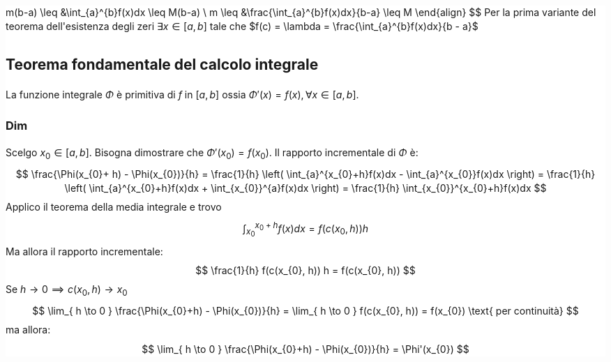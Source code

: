 m(b-a) \leq &\int_{a}^{b}f(x)dx \leq M(b-a) \\
m \leq &\frac{\int_{a}^{b}f(x)dx}{b-a} \leq M
\end{align}
$$
Per la prima variante del teorema dell'esistenza degli zeri $\exists x \in [a, b]$ tale che $f(c) = \lambda = \frac{\int_{a}^{b}f(x)dx}{b - a}$

## Teorema fondamentale del calcolo integrale
La funzione integrale $\Phi$ è primitiva di $f$ in $[a, b]$ ossia $\Phi'(x) = f(x), \forall x \in [a, b]$.

### Dim
Scelgo $x_{0} \in [a, b]$.
Bisogna dimostrare che $\Phi'(x_{0}) = f(x_{0})$.
Il rapporto incrementale di $\Phi$ è:
$$
\frac{\Phi(x_{0}+ h) - \Phi(x_{0})}{h} = \frac{1}{h} \left( \int_{a}^{x_{0}+h}f(x)dx - \int_{a}^{x_{0}}f(x)dx \right) = \frac{1}{h} \left( \int_{a}^{x_{0}+h}f(x)dx + \int_{x_{0}}^{a}f(x)dx \right) = \frac{1}{h} \int_{x_{0}}^{x_{0}+h}f(x)dx
$$
Applico il teorema della media integrale e trovo
$$
\int_{x_{0}}^{x_{0}+h} f(x)dx = f(c(x_{0}, h))h
$$
Ma allora il rapporto incrementale:
$$
\frac{1}{h} f(c(x_{0}, h)) h = f(c(x_{0}, h))
$$
Se $h \rightarrow 0 \implies c(x_{0},h)\rightarrow x_{0}$ 
$$
\lim_{ h \to 0 } \frac{\Phi(x_{0}+h) - \Phi(x_{0})}{h} = \lim_{ h \to 0 } f(c(x_{0}, h)) = f(x_{0}) \text{ per continuità}
$$
ma allora:
$$
\lim_{ h \to 0 } \frac{\Phi(x_{0}+h) - \Phi(x_{0})}{h} = \Phi'(x_{0})
$$